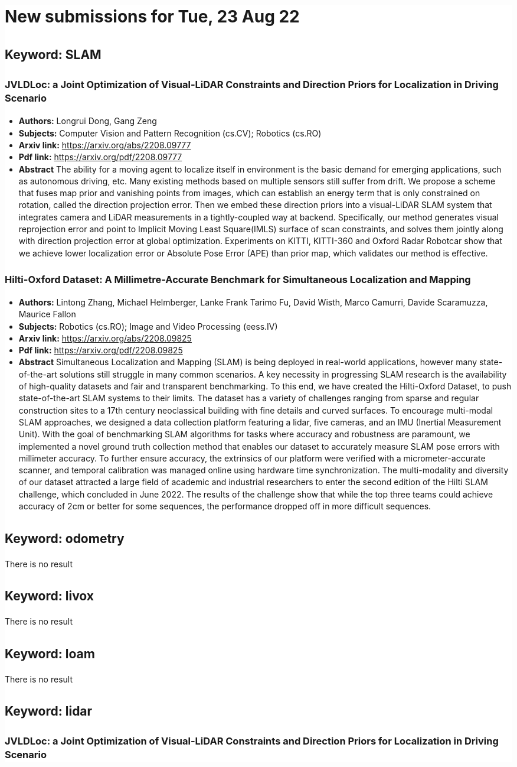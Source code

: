 # New submissions for Tue, 23 Aug 22
## Keyword: SLAM
### JVLDLoc: a Joint Optimization of Visual-LiDAR Constraints and Direction  Priors for Localization in Driving Scenario
 - **Authors:** Longrui Dong, Gang Zeng
 - **Subjects:** Computer Vision and Pattern Recognition (cs.CV); Robotics (cs.RO)
 - **Arxiv link:** https://arxiv.org/abs/2208.09777
 - **Pdf link:** https://arxiv.org/pdf/2208.09777
 - **Abstract**
 The ability for a moving agent to localize itself in environment is the basic demand for emerging applications, such as autonomous driving, etc. Many existing methods based on multiple sensors still suffer from drift. We propose a scheme that fuses map prior and vanishing points from images, which can establish an energy term that is only constrained on rotation, called the direction projection error. Then we embed these direction priors into a visual-LiDAR SLAM system that integrates camera and LiDAR measurements in a tightly-coupled way at backend. Specifically, our method generates visual reprojection error and point to Implicit Moving Least Square(IMLS) surface of scan constraints, and solves them jointly along with direction projection error at global optimization. Experiments on KITTI, KITTI-360 and Oxford Radar Robotcar show that we achieve lower localization error or Absolute Pose Error (APE) than prior map, which validates our method is effective.
### Hilti-Oxford Dataset: A Millimetre-Accurate Benchmark for Simultaneous  Localization and Mapping
 - **Authors:** Lintong Zhang, Michael Helmberger, Lanke Frank Tarimo Fu, David Wisth, Marco Camurri, Davide Scaramuzza, Maurice Fallon
 - **Subjects:** Robotics (cs.RO); Image and Video Processing (eess.IV)
 - **Arxiv link:** https://arxiv.org/abs/2208.09825
 - **Pdf link:** https://arxiv.org/pdf/2208.09825
 - **Abstract**
 Simultaneous Localization and Mapping (SLAM) is being deployed in real-world applications, however many state-of-the-art solutions still struggle in many common scenarios. A key necessity in progressing SLAM research is the availability of high-quality datasets and fair and transparent benchmarking. To this end, we have created the Hilti-Oxford Dataset, to push state-of-the-art SLAM systems to their limits. The dataset has a variety of challenges ranging from sparse and regular construction sites to a 17th century neoclassical building with fine details and curved surfaces. To encourage multi-modal SLAM approaches, we designed a data collection platform featuring a lidar, five cameras, and an IMU (Inertial Measurement Unit). With the goal of benchmarking SLAM algorithms for tasks where accuracy and robustness are paramount, we implemented a novel ground truth collection method that enables our dataset to accurately measure SLAM pose errors with millimeter accuracy. To further ensure accuracy, the extrinsics of our platform were verified with a micrometer-accurate scanner, and temporal calibration was managed online using hardware time synchronization. The multi-modality and diversity of our dataset attracted a large field of academic and industrial researchers to enter the second edition of the Hilti SLAM challenge, which concluded in June 2022. The results of the challenge show that while the top three teams could achieve accuracy of 2cm or better for some sequences, the performance dropped off in more difficult sequences.
## Keyword: odometry
There is no result 
## Keyword: livox
There is no result 
## Keyword: loam
There is no result 
## Keyword: lidar
### JVLDLoc: a Joint Optimization of Visual-LiDAR Constraints and Direction  Priors for Localization in Driving Scenario
